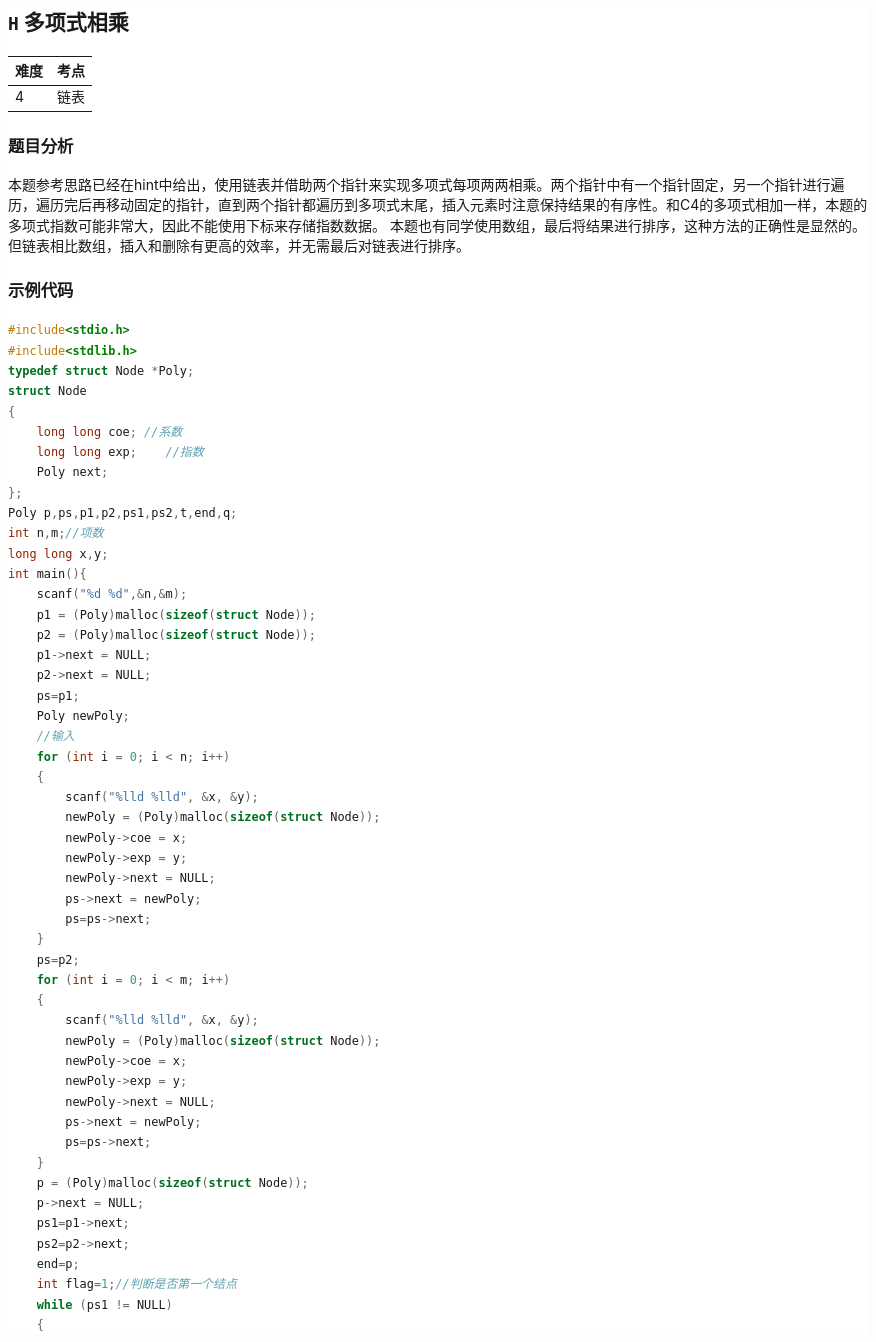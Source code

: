 ## `H`  多项式相乘
| 难度 | 考点 |
| ---- | ------------ |
| 4 | 链表 |

### 题目分析
本题参考思路已经在hint中给出，使用链表并借助两个指针来实现多项式每项两两相乘。两个指针中有一个指针固定，另一个指针进行遍历，遍历完后再移动固定的指针，直到两个指针都遍历到多项式末尾，插入元素时注意保持结果的有序性。和C4的多项式相加一样，本题的多项式指数可能非常大，因此不能使用下标来存储指数数据。
本题也有同学使用数组，最后将结果进行排序，这种方法的正确性是显然的。但链表相比数组，插入和删除有更高的效率，并无需最后对链表进行排序。

### 示例代码
```C
#include<stdio.h> 
#include<stdlib.h>
typedef struct Node *Poly;
struct Node
{
    long long coe; //系数
    long long exp;    //指数
    Poly next;
};
Poly p,ps,p1,p2,ps1,ps2,t,end,q;
int n,m;//项数 
long long x,y;
int main(){
	scanf("%d %d",&n,&m);
	p1 = (Poly)malloc(sizeof(struct Node));
	p2 = (Poly)malloc(sizeof(struct Node));
    p1->next = NULL;
    p2->next = NULL;
	ps=p1;
	Poly newPoly;
	//输入 
	for (int i = 0; i < n; i++)
    {
        scanf("%lld %lld", &x, &y);
        newPoly = (Poly)malloc(sizeof(struct Node));
        newPoly->coe = x;
        newPoly->exp = y;
        newPoly->next = NULL;
        ps->next = newPoly;
       	ps=ps->next;
    }
    ps=p2; 
    for (int i = 0; i < m; i++)
    {
        scanf("%lld %lld", &x, &y);
        newPoly = (Poly)malloc(sizeof(struct Node));
        newPoly->coe = x;
        newPoly->exp = y;
        newPoly->next = NULL;
        ps->next = newPoly;
       	ps=ps->next;
    }
    p = (Poly)malloc(sizeof(struct Node));
    p->next = NULL;
    ps1=p1->next;
    ps2=p2->next;
    end=p;
    int flag=1;//判断是否第一个结点 
    while (ps1 != NULL)
    {
```